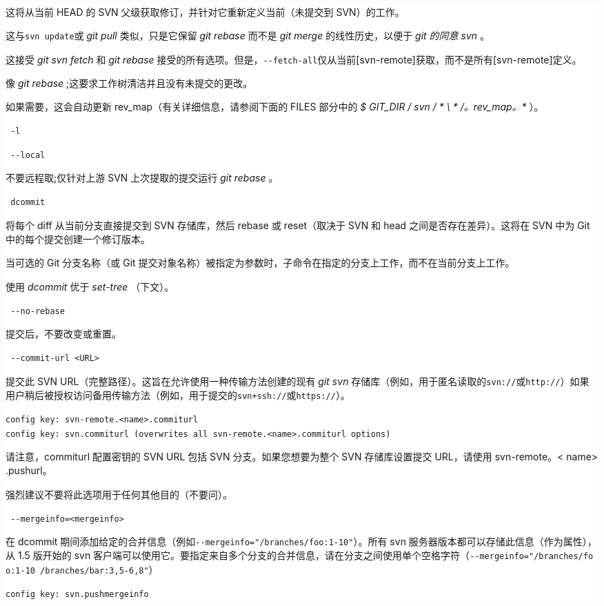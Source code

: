 这将从当前 HEAD 的 SVN 父级获取修订，并针对它重新定义当前（未提交到 SVN）的工作。

这与`svn update`或 _git pull_ 类似，只是它保留 _git rebase_ 而不是 _git merge_ 的线性历史，以便于 _git 的同意 svn_ 。

这接受 _git svn fetch_ 和 _git rebase_ 接受的所有选项。但是，`--fetch-all`仅从当前[svn-remote]获取，而不是所有[svn-remote]定义。

像 _git rebase_ ;这要求工作树清洁并且没有未提交的更改。

如果需要，这会自动更新 rev_map（有关详细信息，请参阅下面的 FILES 部分中的 _$ GIT_DIR / svn / * \ * /。rev_map。*_ ）。

```
 -l 
```

```
 --local 
```

不要远程取;仅针对上游 SVN 上次提取的提交运行 _git rebase_ 。

```
 dcommit 
```

将每个 diff 从当前分支直接提交到 SVN 存储库，然后 rebase 或 reset（取决于 SVN 和 head 之间是否存在差异）。这将在 SVN 中为 Git 中的每个提交创建一个修订版本。

当可选的 Git 分支名称（或 Git 提交对象名称）被指定为参数时，子命令在指定的分支上工作，而不在当前分支上工作。

使用 _dcommit_ 优于 _set-tree_ （下文）。

```
 --no-rebase 
```

提交后，不要改变或重置。

```
 --commit-url <URL> 
```

提交此 SVN URL（完整路径）。这旨在允许使用一种传输方法创建的现有 _git svn_ 存储库（例如，用于匿名读取的`svn://`或`http://`）如果用户稍后被授权访问备用传输方法（例如，用于提交的`svn+ssh://`或`https://`）。

```
config key: svn-remote.<name>.commiturl
config key: svn.commiturl (overwrites all svn-remote.<name>.commiturl options)
```

请注意，commiturl 配置密钥的 SVN URL 包括 SVN 分支。如果您想要为整个 SVN 存储库设置提交 URL，请使用 svn-remote。&lt; name&gt; .pushurl。

强烈建议不要将此选项用于任何其他目的（不要问）。

```
 --mergeinfo=<mergeinfo> 
```

在 dcommit 期间添加给定的合并信息（例如`--mergeinfo="/branches/foo:1-10"`）。所有 svn 服务器版本都可以存储此信息（作为属性），从 1.5 版开始的 svn 客户端可以使用它。要指定来自多个分支的合并信息，请在分支之间使用单个空格字符（`--mergeinfo="/branches/foo:1-10 /branches/bar:3,5-6,8"`）

```
config key: svn.pushmergeinfo
```
